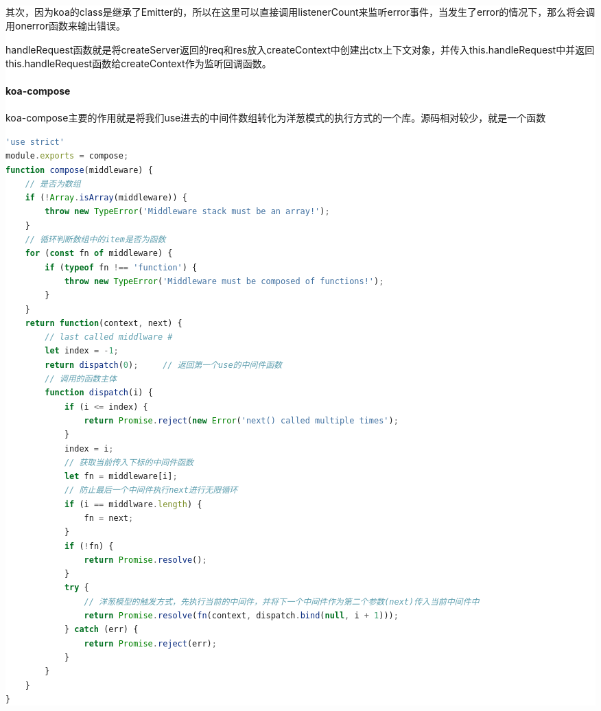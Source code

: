 其次，因为koa的class是继承了Emitter的，所以在这里可以直接调用listenerCount来监听error事件，当发生了error的情况下，那么将会调用onerror函数来输出错误。

handleRequest函数就是将createServer返回的req和res放入createContext中创建出ctx上下文对象，并传入this.handleRequest中并返回this.handleRequest函数给createContext作为监听回调函数。

#### koa-compose

koa-compose主要的作用就是将我们use进去的中间件数组转化为洋葱模式的执行方式的一个库。源码相对较少，就是一个函数

```js
'use strict'
module.exports = compose;
function compose(middleware) {
    // 是否为数组
    if (!Array.isArray(middleware)) {
        throw new TypeError('Middleware stack must be an array!');
    }
    // 循环判断数组中的item是否为函数
    for (const fn of middleware) {
        if (typeof fn !== 'function') {
            throw new TypeError('Middleware must be composed of functions!');
        }
    }
    return function(context, next) {
        // last called middlware #
        let index = -1;
        return dispatch(0);     // 返回第一个use的中间件函数
        // 调用的函数主体
        function dispatch(i) {
            if (i <= index) {
                return Promise.reject(new Error('next() called multiple times');
            }
            index = i;
            // 获取当前传入下标的中间件函数
            let fn = middleware[i];
            // 防止最后一个中间件执行next进行无限循环
            if (i == middlware.length) {
                fn = next;
            }
            if (!fn) {
                return Promise.resolve();
            }
            try {
                // 洋葱模型的触发方式，先执行当前的中间件，并将下一个中间件作为第二个参数(next)传入当前中间件中
                return Promise.resolve(fn(context, dispatch.bind(null, i + 1)));
            } catch (err) {
                return Promise.reject(err);
            }
        }
    }
}
```

